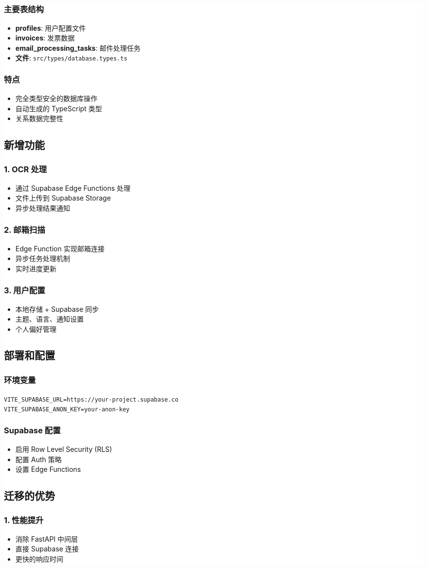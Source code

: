 ### 主要表结构
- **profiles**: 用户配置文件
- **invoices**: 发票数据
- **email_processing_tasks**: 邮件处理任务
- **文件**: `src/types/database.types.ts`

### 特点
- 完全类型安全的数据库操作
- 自动生成的 TypeScript 类型
- 关系数据完整性

## 新增功能

### 1. OCR 处理
- 通过 Supabase Edge Functions 处理
- 文件上传到 Supabase Storage
- 异步处理结果通知

### 2. 邮箱扫描
- Edge Function 实现邮箱连接
- 异步任务处理机制
- 实时进度更新

### 3. 用户配置
- 本地存储 + Supabase 同步
- 主题、语言、通知设置
- 个人偏好管理

## 部署和配置

### 环境变量
```env
VITE_SUPABASE_URL=https://your-project.supabase.co
VITE_SUPABASE_ANON_KEY=your-anon-key
```

### Supabase 配置
- 启用 Row Level Security (RLS)
- 配置 Auth 策略
- 设置 Edge Functions

## 迁移的优势

### 1. 性能提升
- 消除 FastAPI 中间层
- 直接 Supabase 连接
- 更快的响应时间

